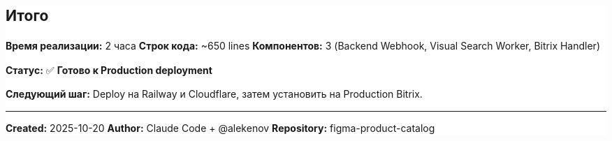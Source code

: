 
## Итого

**Время реализации:** 2 часа
**Строк кода:** ~650 lines
**Компонентов:** 3 (Backend Webhook, Visual Search Worker, Bitrix Handler)

**Статус:** ✅ **Готово к Production deployment**

**Следующий шаг:** Deploy на Railway и Cloudflare, затем установить на Production Bitrix.

---

**Created:** 2025-10-20
**Author:** Claude Code + @alekenov
**Repository:** figma-product-catalog
